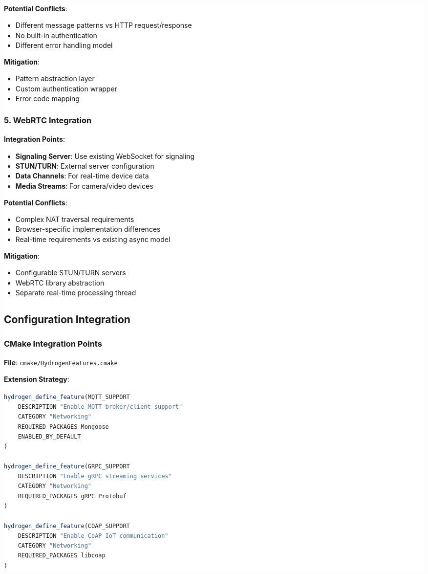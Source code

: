**Potential Conflicts**:
- Different message patterns vs HTTP request/response
- No built-in authentication
- Different error handling model

**Mitigation**:
- Pattern abstraction layer
- Custom authentication wrapper
- Error code mapping

### 5. WebRTC Integration

**Integration Points**:
- **Signaling Server**: Use existing WebSocket for signaling
- **STUN/TURN**: External server configuration
- **Data Channels**: For real-time device data
- **Media Streams**: For camera/video devices

**Potential Conflicts**:
- Complex NAT traversal requirements
- Browser-specific implementation differences
- Real-time requirements vs existing async model

**Mitigation**:
- Configurable STUN/TURN servers
- WebRTC library abstraction
- Separate real-time processing thread

## Configuration Integration

### CMake Integration Points

**File**: `cmake/HydrogenFeatures.cmake`

**Extension Strategy**:
```cmake
hydrogen_define_feature(MQTT_SUPPORT
    DESCRIPTION "Enable MQTT broker/client support"
    CATEGORY "Networking"
    REQUIRED_PACKAGES Mongoose
    ENABLED_BY_DEFAULT
)

hydrogen_define_feature(GRPC_SUPPORT
    DESCRIPTION "Enable gRPC streaming services"
    CATEGORY "Networking"
    REQUIRED_PACKAGES gRPC Protobuf
)

hydrogen_define_feature(COAP_SUPPORT
    DESCRIPTION "Enable CoAP IoT communication"
    CATEGORY "Networking"
    REQUIRED_PACKAGES libcoap
)
```
